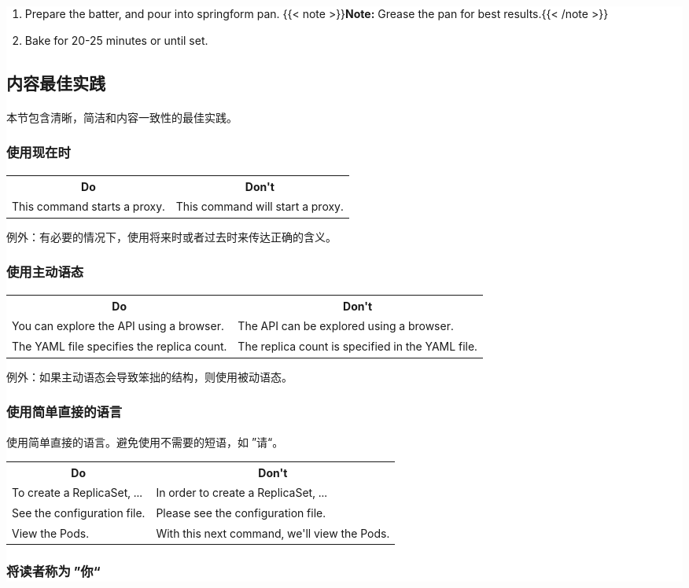 1. Prepare the batter, and pour into springform pan.
    {{< note >}}**Note:** Grease the pan for best results.{{< /note >}}

1. Bake for 20-25 minutes or until set.



## 内容最佳实践



本节包含清晰，简洁和内容一致性的最佳实践。



### 使用现在时

<table>
  <tr><th>Do</th><th>Don't</th></tr>
  <tr><td>This command starts a proxy.</td><td>This command will start a proxy.</td></tr>
</table>



例外：有必要的情况下，使用将来时或者过去时来传达正确的含义。



### 使用主动语态

<table>
  <tr><th>Do</th><th>Don't</th></tr>
  <tr><td>You can explore the API using a browser.</td><td>The API can be explored using a browser.</td></tr>
  <tr><td>The YAML file specifies the replica count.</td><td>The replica count is specified in the YAML file.</td></tr>
</table>



例外：如果主动语态会导致笨拙的结构，则使用被动语态。



### 使用简单直接的语言



使用简单直接的语言。避免使用不需要的短语，如 ”请“。

<table>
  <tr><th>Do</th><th>Don't</th></tr>
  <tr><td>To create a ReplicaSet, ...</td><td>In order to create a ReplicaSet, ...</td></tr>
  <tr><td>See the configuration file.</td><td>Please see the configuration file.</td></tr>
  <tr><td>View the Pods.</td><td>With this next command, we'll view the Pods.</td></tr>

</table>



### 将读者称为 ”你“
